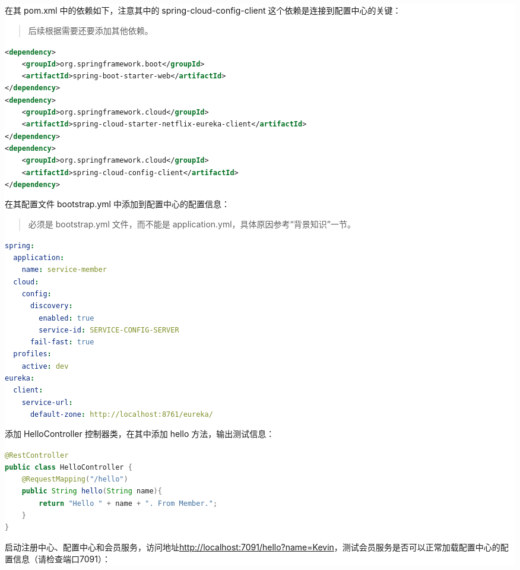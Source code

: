 在其 pom.xml 中的依赖如下，注意其中的 spring-cloud-config-client 这个依赖是连接到配置中心的关键：

> 后续根据需要还要添加其他依赖。

```xml
<dependency>
    <groupId>org.springframework.boot</groupId>
    <artifactId>spring-boot-starter-web</artifactId>
</dependency>
<dependency>
    <groupId>org.springframework.cloud</groupId>
    <artifactId>spring-cloud-starter-netflix-eureka-client</artifactId>
</dependency>
<dependency>
    <groupId>org.springframework.cloud</groupId>
    <artifactId>spring-cloud-config-client</artifactId>
</dependency>
```

在其配置文件 bootstrap.yml 中添加到配置中心的配置信息：

> 必须是 bootstrap.yml 文件，而不能是 application.yml，具体原因参考“背景知识”一节。

```yaml
spring:
  application:
    name: service-member
  cloud:
    config:
      discovery:
        enabled: true
        service-id: SERVICE-CONFIG-SERVER
      fail-fast: true
  profiles:
    active: dev
eureka:
  client:
    service-url:
      default-zone: http://localhost:8761/eureka/
```

添加 HelloController 控制器类，在其中添加 hello 方法，输出测试信息：

```java
@RestController
public class HelloController {
    @RequestMapping("/hello")
    public String hello(String name){
        return "Hello " + name + ". From Member.";
    }
}
```

启动注册中心、配置中心和会员服务，访问地址[http://localhost:7091/hello?name=Kevin](http://localhost:7091/hello?name=Kevin)，测试会员服务是否可以正常加载配置中心的配置信息（请检查端口7091）：
